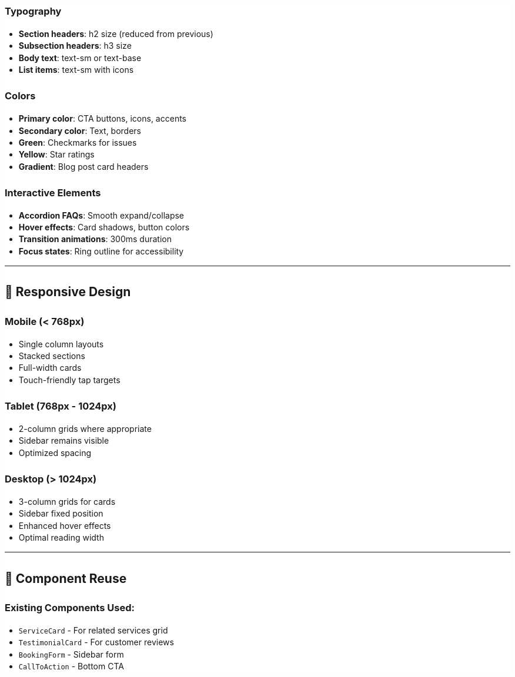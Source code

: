 ### Typography
- **Section headers**: h2 size (reduced from previous)
- **Subsection headers**: h3 size
- **Body text**: text-sm or text-base
- **List items**: text-sm with icons

### Colors
- **Primary color**: CTA buttons, icons, accents
- **Secondary color**: Text, borders
- **Green**: Checkmarks for issues
- **Yellow**: Star ratings
- **Gradient**: Blog post card headers

### Interactive Elements
- **Accordion FAQs**: Smooth expand/collapse
- **Hover effects**: Card shadows, button colors
- **Transition animations**: 300ms duration
- **Focus states**: Ring outline for accessibility

---

## 📱 Responsive Design

### Mobile (< 768px)
- Single column layouts
- Stacked sections
- Full-width cards
- Touch-friendly tap targets

### Tablet (768px - 1024px)
- 2-column grids where appropriate
- Sidebar remains visible
- Optimized spacing

### Desktop (> 1024px)
- 3-column grids for cards
- Sidebar fixed position
- Enhanced hover effects
- Optimal reading width

---

## 🔄 Component Reuse

### Existing Components Used:
- `ServiceCard` - For related services grid
- `TestimonialCard` - For customer reviews
- `BookingForm` - Sidebar form
- `CallToAction` - Bottom CTA
